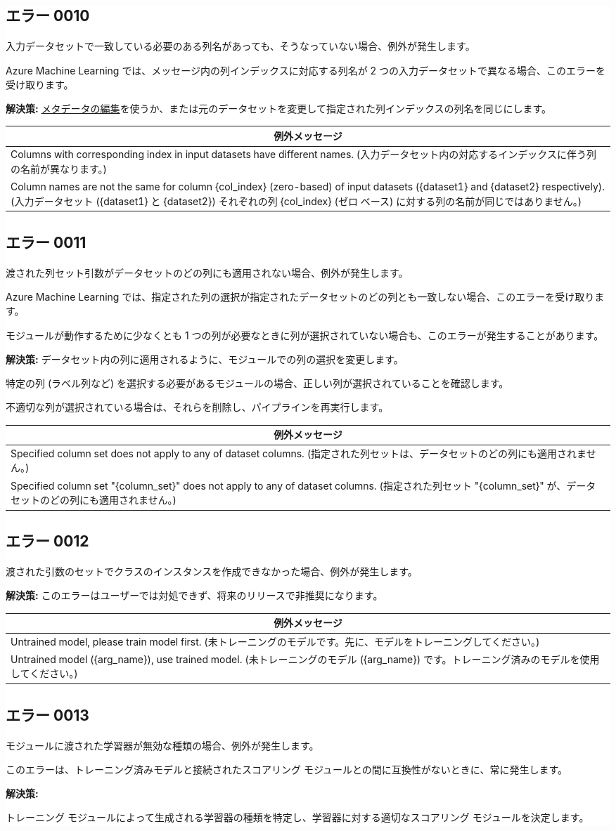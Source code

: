 
## <a name="error-0010"></a>エラー 0010  
 入力データセットで一致している必要のある列名があっても、そうなっていない場合、例外が発生します。  

 Azure Machine Learning では、メッセージ内の列インデックスに対応する列名が 2 つの入力データセットで異なる場合、このエラーを受け取ります。  

**解決策:** [メタデータの編集](edit-metadata.md)を使うか、または元のデータセットを変更して指定された列インデックスの列名を同じにします。  

|例外メッセージ|
|------------------------|
|Columns with corresponding index in input datasets have different names. (入力データセット内の対応するインデックスに伴う列の名前が異なります。)|
|Column names are not the same for column {col_index} (zero-based) of input datasets ({dataset1} and {dataset2} respectively). (入力データセット ({dataset1} と {dataset2}) それぞれの列 {col_index} (ゼロ ベース) に対する列の名前が同じではありません。)|


## <a name="error-0011"></a>エラー 0011  
 渡された列セット引数がデータセットのどの列にも適用されない場合、例外が発生します。  

 Azure Machine Learning では、指定された列の選択が指定されたデータセットのどの列とも一致しない場合、このエラーを受け取ります。  

 モジュールが動作するために少なくとも 1 つの列が必要なときに列が選択されていない場合も、このエラーが発生することがあります。  

**解決策:** データセット内の列に適用されるように、モジュールでの列の選択を変更します。  

 特定の列 (ラベル列など) を選択する必要があるモジュールの場合、正しい列が選択されていることを確認します。  

 不適切な列が選択されている場合は、それらを削除し、パイプラインを再実行します。  

|例外メッセージ|
|------------------------|
|Specified column set does not apply to any of dataset columns. (指定された列セットは、データセットのどの列にも適用されません。)|
|Specified column set "{column_set}" does not apply to any of dataset columns. (指定された列セット "{column_set}" が、データセットのどの列にも適用されません。)|


## <a name="error-0012"></a>エラー 0012  
 渡された引数のセットでクラスのインスタンスを作成できなかった場合、例外が発生します。  

**解決策:** このエラーはユーザーでは対処できず、将来のリリースで非推奨になります。  

|例外メッセージ|
|------------------------|
|Untrained model, please train model first. (未トレーニングのモデルです。先に、モデルをトレーニングしてください。)|
|Untrained model ({arg_name}), use trained model. (未トレーニングのモデル ({arg_name}) です。トレーニング済みのモデルを使用してください。)|


## <a name="error-0013"></a>エラー 0013  
 モジュールに渡された学習器が無効な種類の場合、例外が発生します。  

 このエラーは、トレーニング済みモデルと接続されたスコアリング モジュールとの間に互換性がないときに、常に発生します。 

**解決策:**

トレーニング モジュールによって生成される学習器の種類を特定し、学習器に対する適切なスコアリング モジュールを決定します。 
